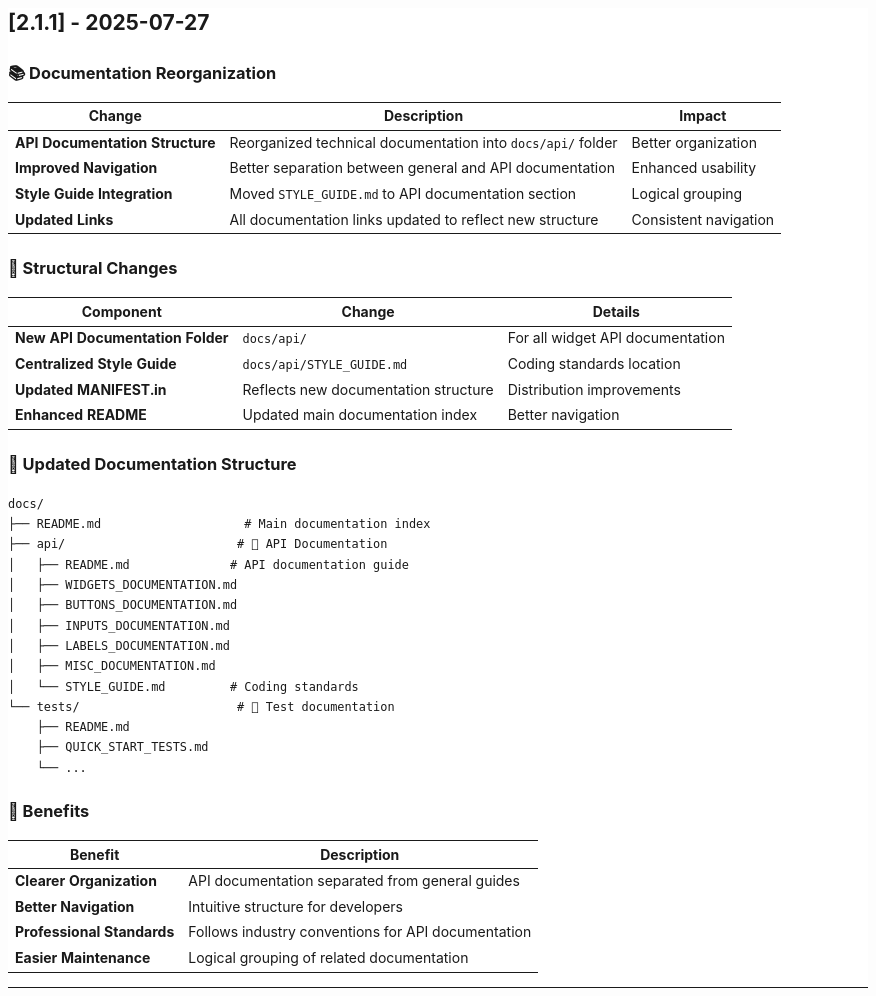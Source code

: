 
## [2.1.1] - 2025-07-27

### 📚 Documentation Reorganization

| Change | Description | Impact |
|--------|-------------|---------|
| **API Documentation Structure** | Reorganized technical documentation into `docs/api/` folder | Better organization |
| **Improved Navigation** | Better separation between general and API documentation | Enhanced usability |
| **Style Guide Integration** | Moved `STYLE_GUIDE.md` to API documentation section | Logical grouping |
| **Updated Links** | All documentation links updated to reflect new structure | Consistent navigation |

### 🔄 Structural Changes

| Component | Change | Details |
|-----------|--------|---------|
| **New API Documentation Folder** | `docs/api/` | For all widget API documentation |
| **Centralized Style Guide** | `docs/api/STYLE_GUIDE.md` | Coding standards location |
| **Updated MANIFEST.in** | Reflects new documentation structure | Distribution improvements |
| **Enhanced README** | Updated main documentation index | Better navigation |

### 📁 Updated Documentation Structure

```
docs/
├── README.md                    # Main documentation index
├── api/                        # 🎯 API Documentation
│   ├── README.md              # API documentation guide
│   ├── WIDGETS_DOCUMENTATION.md
│   ├── BUTTONS_DOCUMENTATION.md
│   ├── INPUTS_DOCUMENTATION.md
│   ├── LABELS_DOCUMENTATION.md
│   ├── MISC_DOCUMENTATION.md
│   └── STYLE_GUIDE.md         # Coding standards
└── tests/                      # 🧪 Test documentation
    ├── README.md
    ├── QUICK_START_TESTS.md
    └── ...
```

### 🎯 Benefits

| Benefit | Description |
|---------|-------------|
| **Clearer Organization** | API documentation separated from general guides |
| **Better Navigation** | Intuitive structure for developers |
| **Professional Standards** | Follows industry conventions for API documentation |
| **Easier Maintenance** | Logical grouping of related documentation |

---